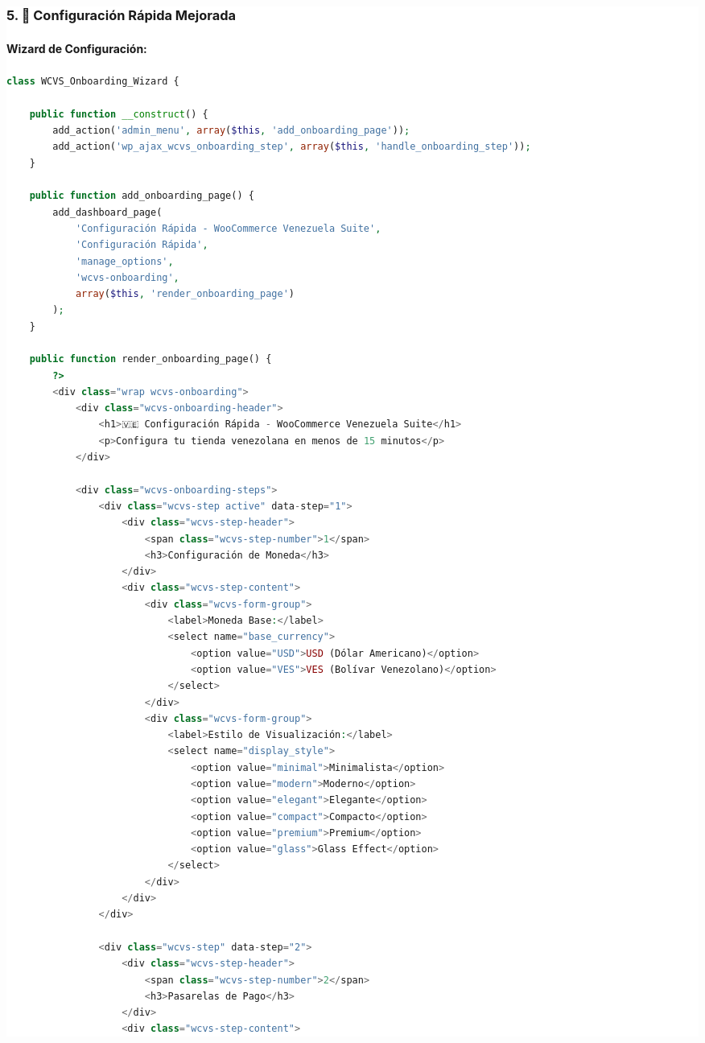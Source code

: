 ### 5. 🚀 Configuración Rápida Mejorada

#### Wizard de Configuración:
```php
class WCVS_Onboarding_Wizard {
    
    public function __construct() {
        add_action('admin_menu', array($this, 'add_onboarding_page'));
        add_action('wp_ajax_wcvs_onboarding_step', array($this, 'handle_onboarding_step'));
    }
    
    public function add_onboarding_page() {
        add_dashboard_page(
            'Configuración Rápida - WooCommerce Venezuela Suite',
            'Configuración Rápida',
            'manage_options',
            'wcvs-onboarding',
            array($this, 'render_onboarding_page')
        );
    }
    
    public function render_onboarding_page() {
        ?>
        <div class="wrap wcvs-onboarding">
            <div class="wcvs-onboarding-header">
                <h1>🇻🇪 Configuración Rápida - WooCommerce Venezuela Suite</h1>
                <p>Configura tu tienda venezolana en menos de 15 minutos</p>
            </div>
            
            <div class="wcvs-onboarding-steps">
                <div class="wcvs-step active" data-step="1">
                    <div class="wcvs-step-header">
                        <span class="wcvs-step-number">1</span>
                        <h3>Configuración de Moneda</h3>
                    </div>
                    <div class="wcvs-step-content">
                        <div class="wcvs-form-group">
                            <label>Moneda Base:</label>
                            <select name="base_currency">
                                <option value="USD">USD (Dólar Americano)</option>
                                <option value="VES">VES (Bolívar Venezolano)</option>
                            </select>
                        </div>
                        <div class="wcvs-form-group">
                            <label>Estilo de Visualización:</label>
                            <select name="display_style">
                                <option value="minimal">Minimalista</option>
                                <option value="modern">Moderno</option>
                                <option value="elegant">Elegante</option>
                                <option value="compact">Compacto</option>
                                <option value="premium">Premium</option>
                                <option value="glass">Glass Effect</option>
                            </select>
                        </div>
                    </div>
                </div>
                
                <div class="wcvs-step" data-step="2">
                    <div class="wcvs-step-header">
                        <span class="wcvs-step-number">2</span>
                        <h3>Pasarelas de Pago</h3>
                    </div>
                    <div class="wcvs-step-content">
```
